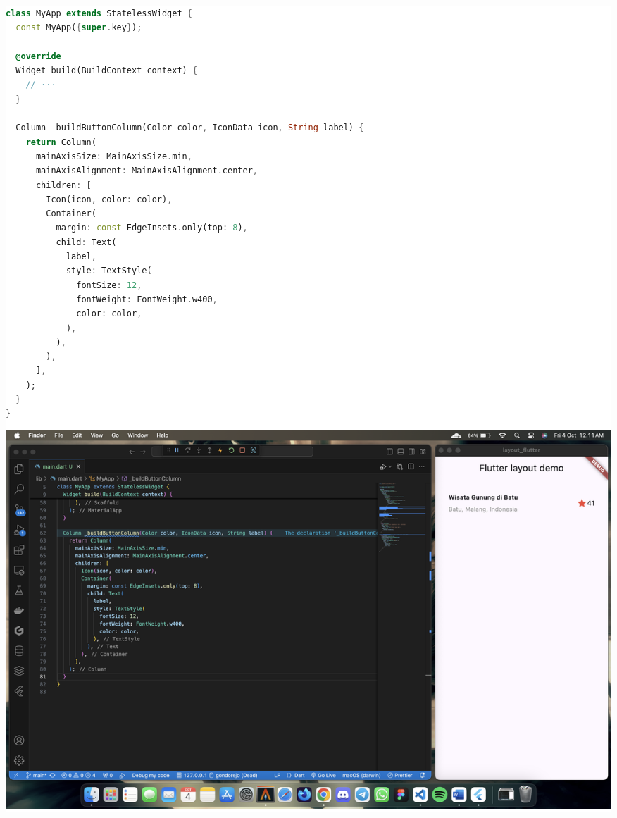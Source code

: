 ```Dart
class MyApp extends StatelessWidget {
  const MyApp({super.key});

  @override
  Widget build(BuildContext context) {
    // ···
  }

  Column _buildButtonColumn(Color color, IconData icon, String label) {
    return Column(
      mainAxisSize: MainAxisSize.min,
      mainAxisAlignment: MainAxisAlignment.center,
      children: [
        Icon(icon, color: color),
        Container(
          margin: const EdgeInsets.only(top: 8),
          child: Text(
            label,
            style: TextStyle(
              fontSize: 12,
              fontWeight: FontWeight.w400,
              color: color,
            ),
          ),
        ),
      ],
    );
  }
}
```

![praktikum 2: langkah 1](images/01-05/02_1.png)
